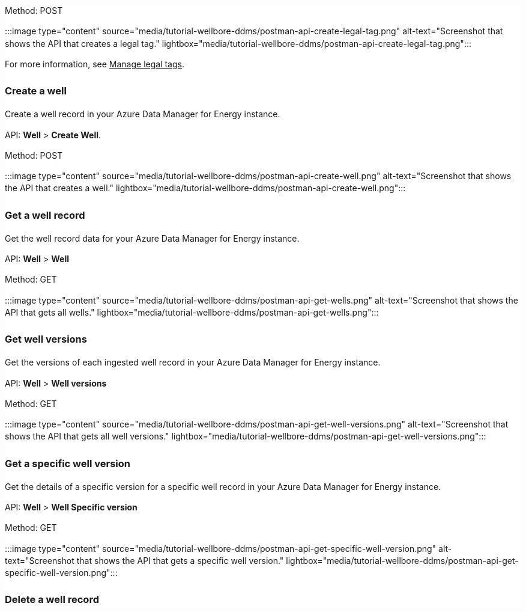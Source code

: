 Method: POST

:::image type="content" source="media/tutorial-wellbore-ddms/postman-api-create-legal-tag.png" alt-text="Screenshot that shows the API that creates a legal tag." lightbox="media/tutorial-wellbore-ddms/postman-api-create-legal-tag.png":::

For more information, see [Manage legal tags](how-to-manage-legal-tags.md).

### Create a well

Create a well record in your Azure Data Manager for Energy instance.

API: **Well** > **Create Well**.

Method: POST

:::image type="content" source="media/tutorial-wellbore-ddms/postman-api-create-well.png" alt-text="Screenshot that shows the API that creates a well." lightbox="media/tutorial-wellbore-ddms/postman-api-create-well.png":::

### Get a well record

Get the well record data for your Azure Data Manager for Energy instance.

API: **Well** > **Well**

Method: GET

:::image type="content" source="media/tutorial-wellbore-ddms/postman-api-get-wells.png" alt-text="Screenshot that shows the API that gets all wells." lightbox="media/tutorial-wellbore-ddms/postman-api-get-wells.png":::

### Get well versions

Get the versions of each ingested well record in your Azure Data Manager for Energy instance.

API: **Well** > **Well versions**

Method: GET

:::image type="content" source="media/tutorial-wellbore-ddms/postman-api-get-well-versions.png" alt-text="Screenshot that shows the API that gets all well versions." lightbox="media/tutorial-wellbore-ddms/postman-api-get-well-versions.png":::

### Get a specific well version

Get the details of a specific version for a specific well record in your Azure Data Manager for Energy instance.

API: **Well** > **Well Specific version**

Method: GET

:::image type="content" source="media/tutorial-wellbore-ddms/postman-api-get-specific-well-version.png" alt-text="Screenshot that shows the API that gets a specific well version." lightbox="media/tutorial-wellbore-ddms/postman-api-get-specific-well-version.png":::

### Delete a well record

